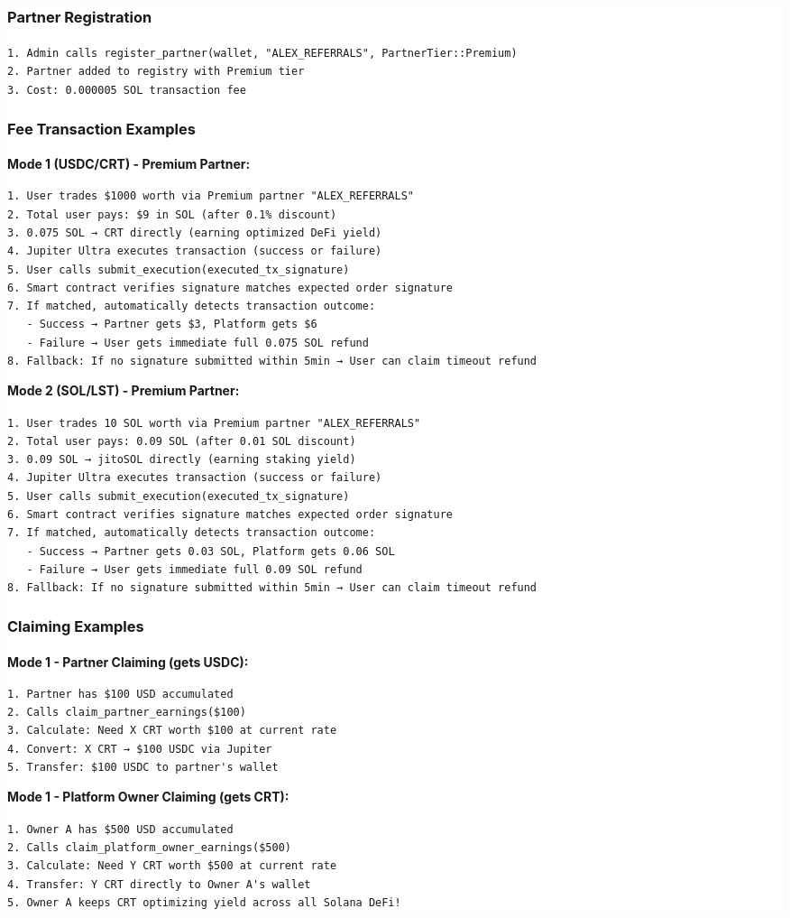 ### **Partner Registration**
```
1. Admin calls register_partner(wallet, "ALEX_REFERRALS", PartnerTier::Premium)
2. Partner added to registry with Premium tier
3. Cost: 0.000005 SOL transaction fee
```

### **Fee Transaction Examples**

**Mode 1 (USDC/CRT) - Premium Partner:**
```
1. User trades $1000 worth via Premium partner "ALEX_REFERRALS"
2. Total user pays: $9 in SOL (after 0.1% discount)
3. 0.075 SOL → CRT directly (earning optimized DeFi yield)
4. Jupiter Ultra executes transaction (success or failure)
5. User calls submit_execution(executed_tx_signature) 
6. Smart contract verifies signature matches expected order signature
7. If matched, automatically detects transaction outcome:
   - Success → Partner gets $3, Platform gets $6
   - Failure → User gets immediate full 0.075 SOL refund
8. Fallback: If no signature submitted within 5min → User can claim timeout refund
```

**Mode 2 (SOL/LST) - Premium Partner:**
```
1. User trades 10 SOL worth via Premium partner "ALEX_REFERRALS"
2. Total user pays: 0.09 SOL (after 0.01 SOL discount)
3. 0.09 SOL → jitoSOL directly (earning staking yield)
4. Jupiter Ultra executes transaction (success or failure)
5. User calls submit_execution(executed_tx_signature)
6. Smart contract verifies signature matches expected order signature
7. If matched, automatically detects transaction outcome:
   - Success → Partner gets 0.03 SOL, Platform gets 0.06 SOL
   - Failure → User gets immediate full 0.09 SOL refund
8. Fallback: If no signature submitted within 5min → User can claim timeout refund
```

### **Claiming Examples**

**Mode 1 - Partner Claiming (gets USDC):**
```
1. Partner has $100 USD accumulated
2. Calls claim_partner_earnings($100)
3. Calculate: Need X CRT worth $100 at current rate
4. Convert: X CRT → $100 USDC via Jupiter
5. Transfer: $100 USDC to partner's wallet
```

**Mode 1 - Platform Owner Claiming (gets CRT):**
```
1. Owner A has $500 USD accumulated
2. Calls claim_platform_owner_earnings($500)
3. Calculate: Need Y CRT worth $500 at current rate
4. Transfer: Y CRT directly to Owner A's wallet
5. Owner A keeps CRT optimizing yield across all Solana DeFi!
```
